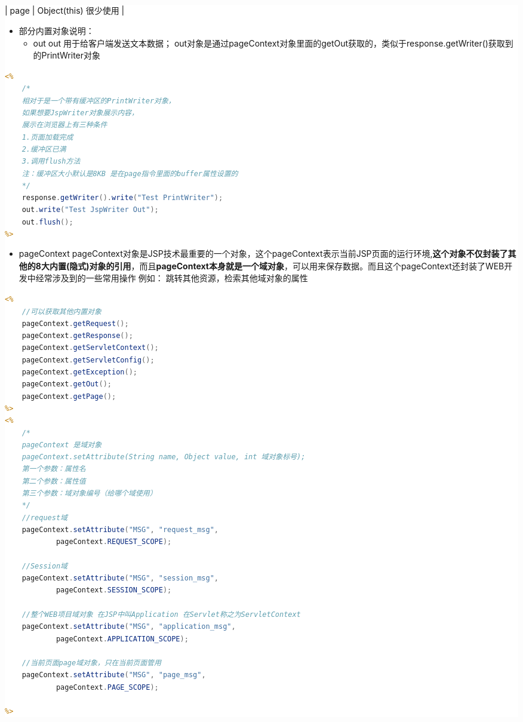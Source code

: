 | page | Object(this) 很少使用 |

- 部分内置对象说明：
  -  out 
 out 用于给客户端发送文本数据；
 out对象是通过pageContext对象里面的getOut获取的，类似于response.getWriter()获取到的PrintWriter对象
```jsp
<%
    /*
    相对于是一个带有缓冲区的PrintWriter对象，
    如果想要JspWriter对象展示内容，
    展示在浏览器上有三种条件
    1.页面加载完成
    2.缓冲区已满
    3.调用flush方法
    注：缓冲区大小默认是8KB 是在page指令里面的buffer属性设置的
    */
    response.getWriter().write("Test PrintWriter");
    out.write("Test JspWriter Out");
    out.flush();
%>
```

  - pageContext
 pageContext对象是JSP技术最重要的一个对象，这个pageContext表示当前JSP页面的运行环境,**这个对象不仅封装了其他的8大内置(隐式)对象的引用**，而且**pageContext本身就是一个域对象**，可以用来保存数据。而且这个pageContext还封装了WEB开发中经常涉及到的一些常用操作
 例如：
 跳转其他资源，检索其他域对象的属性

```jsp
<%
    //可以获取其他内置对象
    pageContext.getRequest();
    pageContext.getResponse();
    pageContext.getServletContext();
    pageContext.getServletConfig();
    pageContext.getException();
    pageContext.getOut();
    pageContext.getPage();
%>
<%
    /*
    pageContext 是域对象
    pageContext.setAttribute(String name, Object value, int 域对象标号);
    第一个参数：属性名
    第二个参数：属性值
    第三个参数：域对象编号（给哪个域使用）
    */
    //request域
    pageContext.setAttribute("MSG", "request_msg",
            pageContext.REQUEST_SCOPE);

    //Session域
    pageContext.setAttribute("MSG", "session_msg",
            pageContext.SESSION_SCOPE);

    //整个WEB项目域对象 在JSP中叫Application 在Servlet称之为ServletContext
    pageContext.setAttribute("MSG", "application_msg",
            pageContext.APPLICATION_SCOPE);

    //当前页面page域对象，只在当前页面管用
    pageContext.setAttribute("MSG", "page_msg",
            pageContext.PAGE_SCOPE);

%>
```